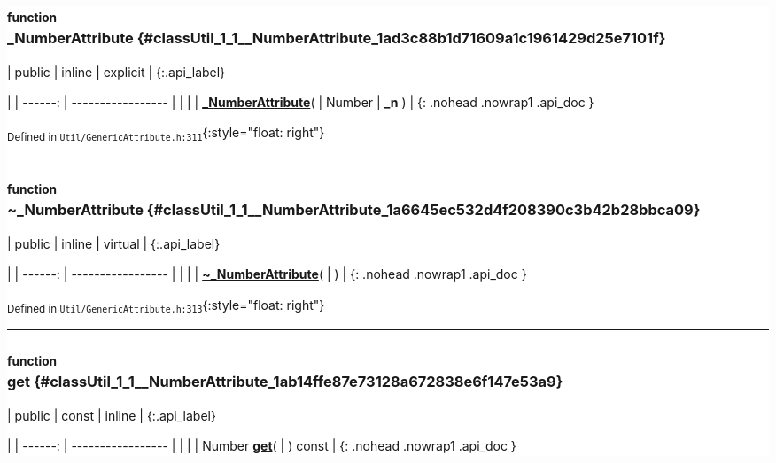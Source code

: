 ### <small>function</small><br/> _NumberAttribute {#classUtil_1_1__NumberAttribute_1ad3c88b1d71609a1c1961429d25e7101f}

| public | inline | explicit |
{:.api_label}

|
| ------: | ----------------- |
|  |
|  **[_NumberAttribute](#classUtil_1_1%5F%5FNumberAttribute_1ad3c88b1d71609a1c1961429d25e7101f)**( | Number | **_n** ) |
{: .nohead .nowrap1 .api_doc }





<sub>Defined in `Util/GenericAttribute.h:311`</sub>{:style="float: right"}

-------------------------------------------------------------------

### <small>function</small><br/> ~_NumberAttribute {#classUtil_1_1__NumberAttribute_1a6645ec532d4f208390c3b42b28bbca09}

| public | inline | virtual |
{:.api_label}

|
| ------: | ----------------- |
|  |
|  **[~_NumberAttribute](#classUtil_1_1%5F%5FNumberAttribute_1a6645ec532d4f208390c3b42b28bbca09)**( |  ) |
{: .nohead .nowrap1 .api_doc }





<sub>Defined in `Util/GenericAttribute.h:313`</sub>{:style="float: right"}

-------------------------------------------------------------------

### <small>function</small><br/> get {#classUtil_1_1__NumberAttribute_1ab14ffe87e73128a672838e6f147e53a9}

| public | const | inline |
{:.api_label}

|
| ------: | ----------------- |
|  |
| Number **[get](#classUtil_1_1%5F%5FNumberAttribute_1ab14ffe87e73128a672838e6f147e53a9)**( |  ) const |
{: .nohead .nowrap1 .api_doc }
